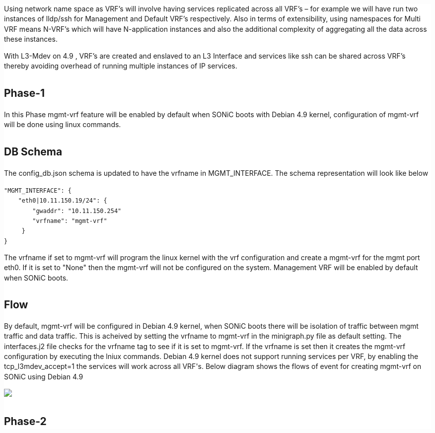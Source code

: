 Using network name space as VRF’s will involve having services replicated across all VRF’s – for example we will have run two instances of lldp/ssh for Management and Default VRF’s respectively. 
Also in terms of extensibility, using namespaces for Multi VRF means N-VRF’s which will have N-application instances and also the additional complexity of aggregating all the data across these instances.
 
With L3-Mdev on 4.9 , VRF’s are created and enslaved to an L3 Interface and services like ssh can be shared across VRF’s thereby avoiding overhead of running multiple instances of IP services.


Phase-1
-------

In this Phase mgmt-vrf feature will be enabled by default when SONiC boots with Debian 4.9 kernel, configuration of mgmt-vrf will be
done using linux commands.


DB Schema
---------

The config_db.json schema is updated to have the vrfname in MGMT_INTERFACE. The schema representation will look like below

    "MGMT_INTERFACE": {
        "eth0|10.11.150.19/24": {
            "gwaddr": "10.11.150.254"
            "vrfname": "mgmt-vrf"
         }
    }

The vrfname if set to mgmt-vrf will program the linux kernel with the vrf configuration and create a mgmt-vrf for the mgmt
port eth0. If it is set to "None" then the mgmt-vrf will not be configured on the system. Management VRF will be enabled by default when SONiC boots. 


Flow
-----

By default, mgmt-vrf will be configured in Debian 4.9 kernel, when SONiC boots there will be isolation of traffic between
mgmt traffic and data traffic. This is acheived by setting the vrfname to mgmt-vrf in the minigraph.py file as default setting.
The interfaces.j2 file checks for the vrfname tag to see if it is set to mgmt-vrf. If the vrfname is set then it creates the
mgmt-vrf configuration by executing the lniux commands. Debian 4.9 kernel does not support running services per VRF, by enabling
the tcp_l3mdev_accept=1 the services will work across all VRF's. Below diagram shows the flows of event for creating mgmt-vrf on
SONiC using Debian 4.9

![](https://i.imgur.com/Ge6SNX4.png)


Phase-2
-------
